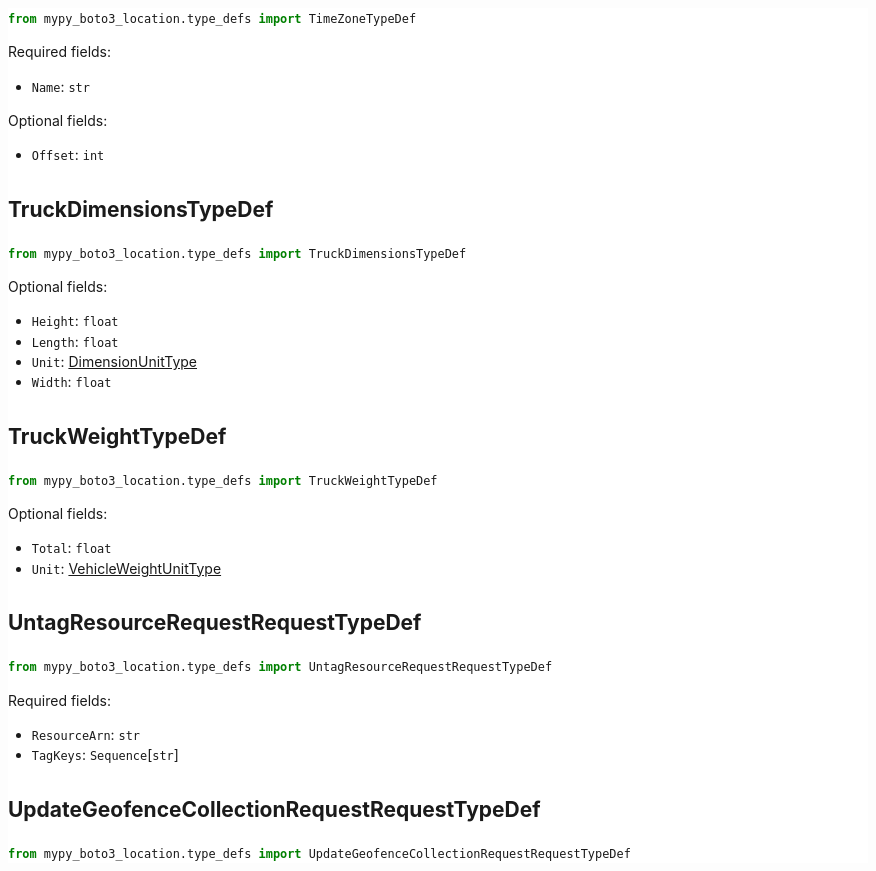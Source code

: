 ```python
from mypy_boto3_location.type_defs import TimeZoneTypeDef
```

Required fields:

- `Name`: `str`

Optional fields:

- `Offset`: `int`

<a id="truckdimensionstypedef"></a>

## TruckDimensionsTypeDef

```python
from mypy_boto3_location.type_defs import TruckDimensionsTypeDef
```

Optional fields:

- `Height`: `float`
- `Length`: `float`
- `Unit`: [DimensionUnitType](./literals.md#dimensionunittype)
- `Width`: `float`

<a id="truckweighttypedef"></a>

## TruckWeightTypeDef

```python
from mypy_boto3_location.type_defs import TruckWeightTypeDef
```

Optional fields:

- `Total`: `float`
- `Unit`: [VehicleWeightUnitType](./literals.md#vehicleweightunittype)

<a id="untagresourcerequestrequesttypedef"></a>

## UntagResourceRequestRequestTypeDef

```python
from mypy_boto3_location.type_defs import UntagResourceRequestRequestTypeDef
```

Required fields:

- `ResourceArn`: `str`
- `TagKeys`: `Sequence`\[`str`\]

<a id="updategeofencecollectionrequestrequesttypedef"></a>

## UpdateGeofenceCollectionRequestRequestTypeDef

```python
from mypy_boto3_location.type_defs import UpdateGeofenceCollectionRequestRequestTypeDef
```
